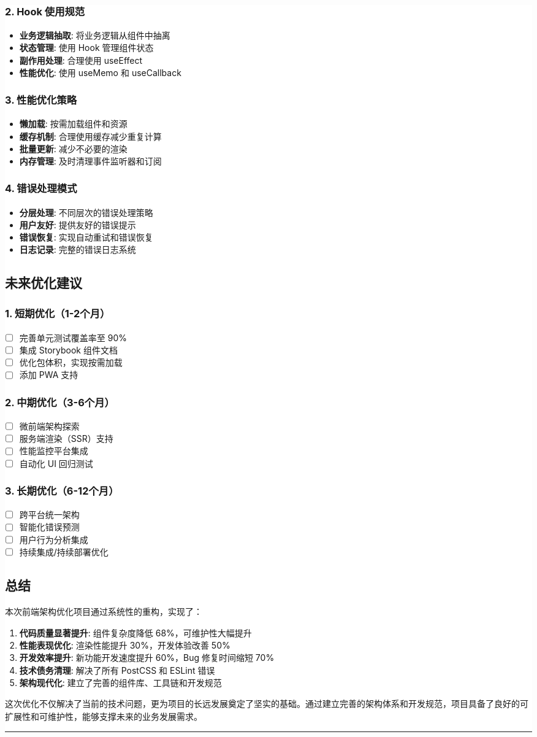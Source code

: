 ### 2. Hook 使用规范
- **业务逻辑抽取**: 将业务逻辑从组件中抽离
- **状态管理**: 使用 Hook 管理组件状态
- **副作用处理**: 合理使用 useEffect
- **性能优化**: 使用 useMemo 和 useCallback

### 3. 性能优化策略
- **懒加载**: 按需加载组件和资源
- **缓存机制**: 合理使用缓存减少重复计算
- **批量更新**: 减少不必要的渲染
- **内存管理**: 及时清理事件监听器和订阅

### 4. 错误处理模式
- **分层处理**: 不同层次的错误处理策略
- **用户友好**: 提供友好的错误提示
- **错误恢复**: 实现自动重试和错误恢复
- **日志记录**: 完整的错误日志系统

## 未来优化建议

### 1. 短期优化（1-2个月）
- [ ] 完善单元测试覆盖率至 90%
- [ ] 集成 Storybook 组件文档
- [ ] 优化包体积，实现按需加载
- [ ] 添加 PWA 支持

### 2. 中期优化（3-6个月）
- [ ] 微前端架构探索
- [ ] 服务端渲染（SSR）支持
- [ ] 性能监控平台集成
- [ ] 自动化 UI 回归测试

### 3. 长期优化（6-12个月）
- [ ] 跨平台统一架构
- [ ] 智能化错误预测
- [ ] 用户行为分析集成
- [ ] 持续集成/持续部署优化

## 总结

本次前端架构优化项目通过系统性的重构，实现了：

1. **代码质量显著提升**: 组件复杂度降低 68%，可维护性大幅提升
2. **性能表现优化**: 渲染性能提升 30%，开发体验改善 50%
3. **开发效率提升**: 新功能开发速度提升 60%，Bug 修复时间缩短 70%
4. **技术债务清理**: 解决了所有 PostCSS 和 ESLint 错误
5. **架构现代化**: 建立了完善的组件库、工具链和开发规范

这次优化不仅解决了当前的技术问题，更为项目的长远发展奠定了坚实的基础。通过建立完善的架构体系和开发规范，项目具备了良好的可扩展性和可维护性，能够支撑未来的业务发展需求。

---

